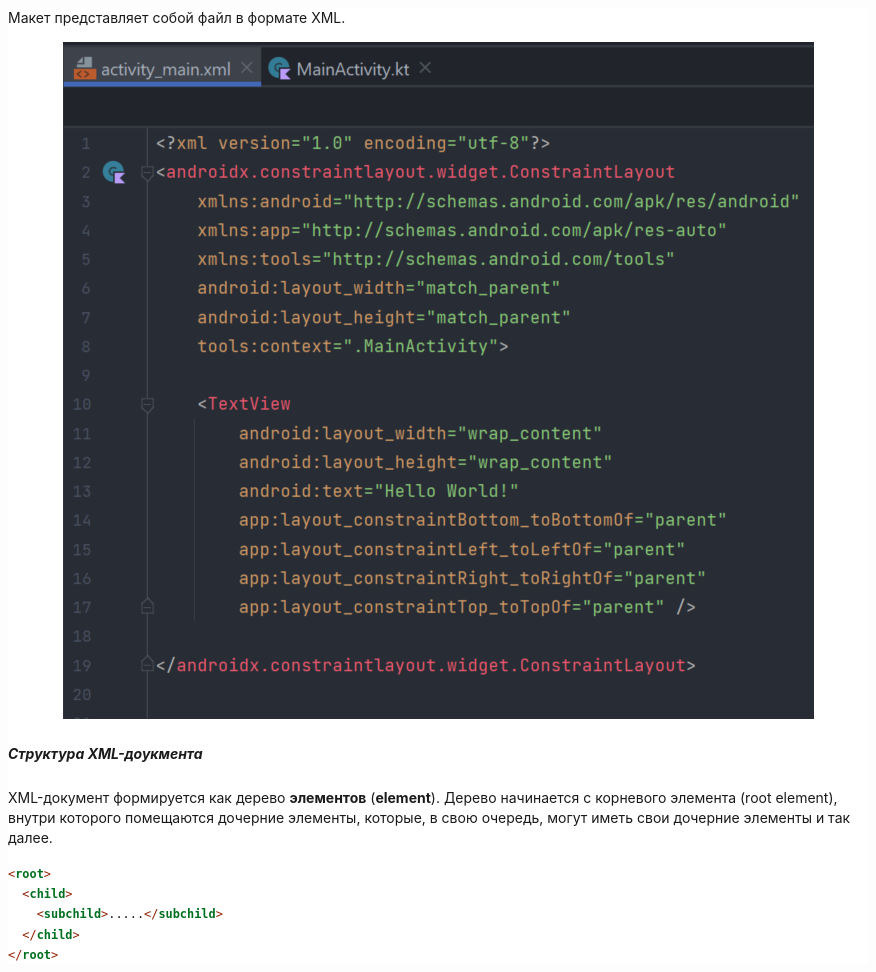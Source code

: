 Макет представляет собой файл в формате XML.

<p align="center">
  <img src="img/img_4.png" />
</p>

##### Структура XML-доукмента

XML-документ формируется как дерево **элементов** (**element**). Дерево начинается с корневого элемента (root element), внутри которого помещаются дочерние элементы, которые, в свою очередь, могут иметь свои дочерние элементы и так далее.

```html
<root>
  <child>
    <subchild>.....</subchild>
  </child>
</root>
```
